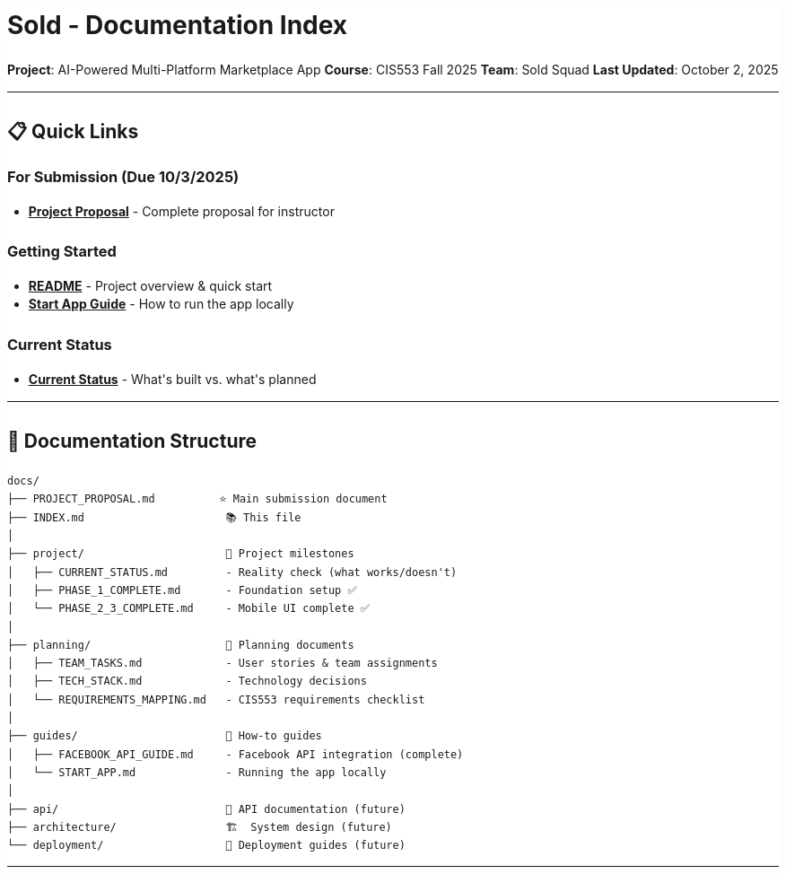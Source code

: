 # Sold - Documentation Index

**Project**: AI-Powered Multi-Platform Marketplace App
**Course**: CIS553 Fall 2025
**Team**: Sold Squad
**Last Updated**: October 2, 2025

---

## 📋 Quick Links

### For Submission (Due 10/3/2025)
- **[Project Proposal](./PROJECT_PROPOSAL.md)** - Complete proposal for instructor

### Getting Started
- **[README](../README.md)** - Project overview & quick start
- **[Start App Guide](./guides/START_APP.md)** - How to run the app locally

### Current Status
- **[Current Status](./project/CURRENT_STATUS.md)** - What's built vs. what's planned

---

## 📁 Documentation Structure

```
docs/
├── PROJECT_PROPOSAL.md          ⭐ Main submission document
├── INDEX.md                      📚 This file
│
├── project/                      🎯 Project milestones
│   ├── CURRENT_STATUS.md         - Reality check (what works/doesn't)
│   ├── PHASE_1_COMPLETE.md       - Foundation setup ✅
│   └── PHASE_2_3_COMPLETE.md     - Mobile UI complete ✅
│
├── planning/                     📝 Planning documents
│   ├── TEAM_TASKS.md             - User stories & team assignments
│   ├── TECH_STACK.md             - Technology decisions
│   └── REQUIREMENTS_MAPPING.md   - CIS553 requirements checklist
│
├── guides/                       📖 How-to guides
│   ├── FACEBOOK_API_GUIDE.md     - Facebook API integration (complete)
│   └── START_APP.md              - Running the app locally
│
├── api/                          🔌 API documentation (future)
├── architecture/                 🏗️  System design (future)
└── deployment/                   🚀 Deployment guides (future)
```

---
